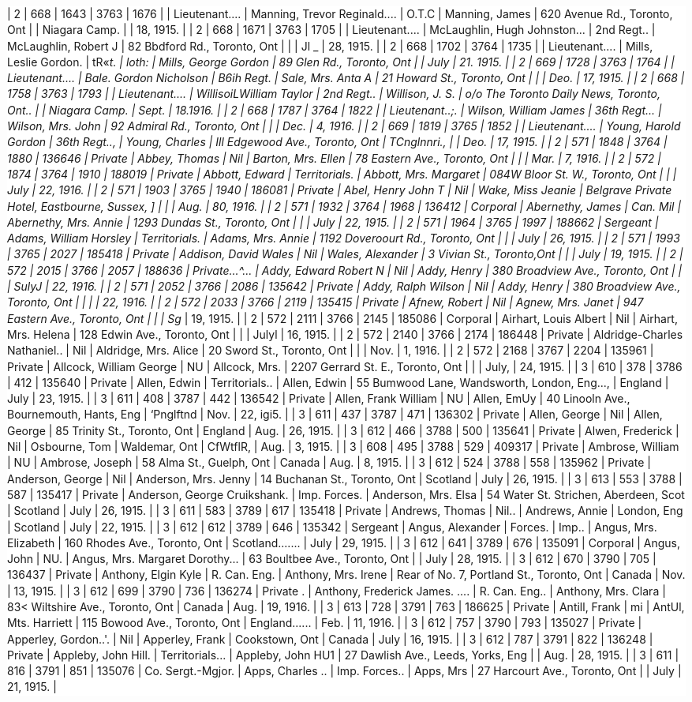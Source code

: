 | 2 | 668 | 1643 | 3763 | 1676 |  | Lieutenant.... | Manning, Trevor Reginald.... | O.T.C  | Manning, James  | 620 Avenue Rd., Toronto, Ont  |  | Niagara Camp. |  | 18, 1915. |
| 2 | 668 | 1671 | 3763 | 1705 |  | Lieutenant.... | McLaughlin, Hugh Johnston... | 2nd Regt.. | McLaughlin, Robert J  | 82 Bbdford Rd., Toronto, Ont  |  |  | Jl _ | 28, 1915. |
| 2 | 668 | 1702 | 3764 | 1735 |  | Lieutenant.... | Mills, Leslie Gordon.  | tR«*t. | loth: | Mills, George Gordon  | 89 Glen Rd., Toronto, Ont  |  | July | 21. 1915. |
| 2 | 669 | 1728 | 3763 | 1764 |  | Lieutenant.... | Bale. Gordon Nicholson  | B6ih Regt. | Sale, Mrs. Anta A      | 21 Howard St., Toronto, Ont  |  |  | Deo. | 17, 1915. |
| 2 | 668 | 1758 | 3763 | 1793 |  | Lieutenant.... | WillisoiLWilliam Taylor  | 2nd Regt.. | Willison, J. S.   | o/o The Toronto Daily News, Toronto, Ont.. |  | Niagara Camp. | Sept. | 18.1916. |
| 2 | 668 | 1787 | 3764 | 1822 |  | Lieutenant..;. | Wilson, William James  | 36th Regt... | Wilson, Mrs. John  | 92 Admiral Rd., Toronto, Ont  |  |  | Dec. | 4, 1916. |
| 2 | 669 | 1819 | 3765 | 1852 |  | Lieutenant.... | Young, Harold Gordon  | 36th Regt.., | Young, Charles  | Ill Edgewood Ave., Toronto, Ont  | TCnglnnri., |  | Deo. | 17, 1915. |
| 2 | 571 | 1848 | 3764 | 1880 | 136646 | Private  | Abbey, Thomas  | Nil  | Barton, Mrs. Ellen  | 78 Eastern Ave., Toronto, Ont  |  |  | Mar. | 7, 1916. |
| 2 | 572 | 1874 | 3764 | 1910 | 188019 | Private  | Abbott, Edward  | Territorials. | Abbott, Mrs. Margaret  | 084W Bloor St. W., Toronto, Ont  |  |  | July | 22, 1916. |
| 2 | 571 | 1903 | 3765 | 1940 | 186081 | Private  | Abel, Henry John T  | Nil  | Wake, Miss Jeanie  | Belgrave Private Hotel, Eastbourne, Sussex, ] |  |  | Aug. | 80, 1916. |
| 2 | 571 | 1932 | 3764 | 1968 | 136412 | Corporal  | Abernethy, James  | Can. Mil  | Abernethy, Mrs. Annie  | 1293 Dundas St., Toronto, Ont  |  |  | July | 22, 1915. |
| 2 | 571 | 1964 | 3765 | 1997 | 188662 | Sergeant  | Adams, William Horsley  | Territorials. | Adams, Mrs. Annie  | 1192 Doveroourt Rd., Toronto, Ont  |  |  | July | 26, 1915. |
| 2 | 571 | 1993 | 3765 | 2027 | 185418 | Private  | Addison, David Wales  | Nil  | Wales, Alexander  | 3 Vivian St., Toronto,Ont  |  |  | July | 19, 1915. |
| 2 | 572 | 2015 | 3766 | 2057 | 188636 | Private...^... | Addy, Edward Robert N  | Nil  | Addy, Henry  | 380 Broadview Ave., Toronto, Ont  |  |  | SulyJ | 22, 1916. |
| 2 | 571 | 2052 | 3766 | 2086 | 135642 | Private  | Addy, Ralph Wilson  | Nil  | Addy, Henry  | 380 Broadview Ave., Toronto, Ont  |  |  |  | 22, 1916. |
| 2 | 572 | 2033 | 3766 | 2119 | 135415 | Private  | Afnew, Robert  | Nil  | Agnew, Mrs. Janet  | 947 Eastern Ave., Toronto, Ont  |  |  | Sg* | 19, 1915. |
| 2 | 572 | 2111 | 3766 | 2145 | 185086 | Corporal  | Airhart, Louis Albert  | Nil  | Airhart, Mrs. Helena  | 128 Edwin Ave., Toronto, Ont  |  |  | Julyl | 16, 1915. |
| 2 | 572 | 2140 | 3766 | 2174 | 186448 | Private  | Aldridge-Charles Nathaniel.. | Nil  | Aldridge, Mrs. Alice | 20 Sword St., Toronto, Ont  |  |  | Nov. | 1, 1916. |
| 2 | 572 | 2168 | 3767 | 2204 | 135961 | Private  | Allcock, William George  | NU  | Allcock, Mrs. | 2207 Gerrard St. E., Toronto, Ont  |  |  | July, | 24, 1915. |
| 3 | 610 | 378 | 3786 | 412 | 135640 | Private  | Allen, Edwin  | Territorials.. | Allen, Edwin  | 55 Bumwood Lane, Wandsworth, London, Eng..., | England | July | 23, 1915. |
| 3 | 611 | 408 | 3787 | 442 | 136542 | Private  | Allen, Frank William  | NU  | Allen, EmUy  | 40 Linooln Ave., Bournemouth, Hants, Eng  | ‘Pnglftnd | Nov. | 22, igi5. |
| 3 | 611 | 437 | 3787 | 471 | 136302 | Private  | Allen, George  | Nil  | Allen, George  | 85 Trinity St., Toronto, Ont  | England | Aug. | 26, 1915. |
| 3 | 612 | 466 | 3788 | 500 | 135641 | Private    | Alwen, Frederick  | Nil  | Osbourne, Tom  | Waldemar, Ont  | CfWtflR, | Aug. | 3, 1915. |
| 3 | 608 | 495 | 3788 | 529 | 409317 | Private  | Ambrose, William  | NU  | Ambrose, Joseph  | 58 Alma St., Guelph, Ont  | Canada  | Aug. | 8, 1915. |
| 3 | 612 | 524 | 3788 | 558 | 135962 | Private  | Anderson, George  | Nil  | Anderson, Mrs. Jenny  | 14 Buchanan St., Toronto, Ont  | Scotland  | July | 26, 1915. |
| 3 | 613 | 553 | 3788 | 587 | 135417 | Private  | Anderson, George Cruikshank.  | Imp. Forces. | Anderson, Mrs. Elsa  | 54 Water St. Strichen, Aberdeen, Scot  | Scotland  | July | 26, 1915. |
| 3 | 611 | 583 | 3789 | 617 | 135418 | Private  | Andrews, Thomas  | Nil.. | Andrews, Annie  | London, Eng  | Scotland  | July | 22, 1915. |
| 3 | 612 | 612 | 3789 | 646 | 135342 | Sergeant  | Angus, Alexander  | Forces. | Imp.. | Angus, Mrs. Elizabeth  | 160 Rhodes Ave., Toronto, Ont  | Scotland....... | July | 29, 1915. |
| 3 | 612 | 641 | 3789 | 676 | 135091 | Corporal  | Angus, John  | NU.  | Angus, Mrs. Margaret Dorothy... | 63 Boultbee Ave., Toronto, Ont  |  | July | 28, 1915. |
| 3 | 612 | 670 | 3790 | 705 | 136437 | Private  | Anthony, Elgin Kyle  | R. Can. Eng. | Anthony, Mrs. Irene  | Rear of No. 7, Portland St., Toronto, Ont  | Canada  | Nov. | 13, 1915. |
| 3 | 612 | 699 | 3790 | 736 | 136274 | Private . | Anthony, Frederick James. .... | R. Can. Eng.. | Anthony, Mrs. Clara    | 83< Wiltshire Ave., Toronto, Ont  | Canada  | Aug. | 19, 1916. |
| 3 | 613 | 728 | 3791 | 763 | 186625 | Private  | Antill, Frank  | mi  | AntUl, Mts. Harriett     | 115 Bowood Ave., Toronto, Ont  | England...... | Feb. | 11, 1916. |
| 3 | 612 | 757 | 3790 | 793 | 135027 | Private  | Apperley, Gordon..'.  | Nil  | Apperley, Frank  | Cookstown, Ont  | Canada | July | 16, 1915. |
| 3 | 612 | 787 | 3791 | 822 | 136248 | Private  | Appleby, John Hill.   | Territorials... | Appleby, John HU1   | 27 Dawlish Ave., Leeds, Yorks, Eng  |  | Aug. | 28, 1915. |
| 3 | 611 | 816 | 3791 | 851 | 135076 | Co. Sergt.-Mgjor. | Apps, Charles ..  | Imp. Forces.. | Apps, Mrs    | 27 Harcourt Ave., Toronto, Ont  |  | July | 21, 1915. |